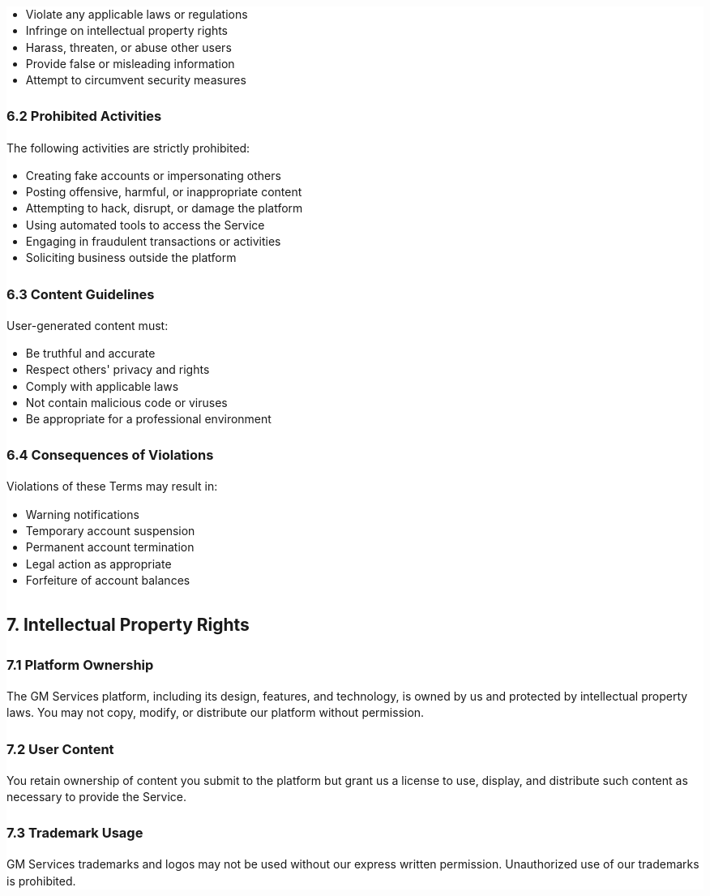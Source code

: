 - Violate any applicable laws or regulations
- Infringe on intellectual property rights
- Harass, threaten, or abuse other users
- Provide false or misleading information
- Attempt to circumvent security measures

### 6.2 Prohibited Activities

The following activities are strictly prohibited:

- Creating fake accounts or impersonating others
- Posting offensive, harmful, or inappropriate content
- Attempting to hack, disrupt, or damage the platform
- Using automated tools to access the Service
- Engaging in fraudulent transactions or activities
- Soliciting business outside the platform

### 6.3 Content Guidelines

User-generated content must:
- Be truthful and accurate
- Respect others' privacy and rights
- Comply with applicable laws
- Not contain malicious code or viruses
- Be appropriate for a professional environment

### 6.4 Consequences of Violations

Violations of these Terms may result in:
- Warning notifications
- Temporary account suspension
- Permanent account termination
- Legal action as appropriate
- Forfeiture of account balances

## 7. Intellectual Property Rights

### 7.1 Platform Ownership

The GM Services platform, including its design, features, and technology, is owned by us and protected by intellectual property laws. You may not copy, modify, or distribute our platform without permission.

### 7.2 User Content

You retain ownership of content you submit to the platform but grant us a license to use, display, and distribute such content as necessary to provide the Service.

### 7.3 Trademark Usage

GM Services trademarks and logos may not be used without our express written permission. Unauthorized use of our trademarks is prohibited.
